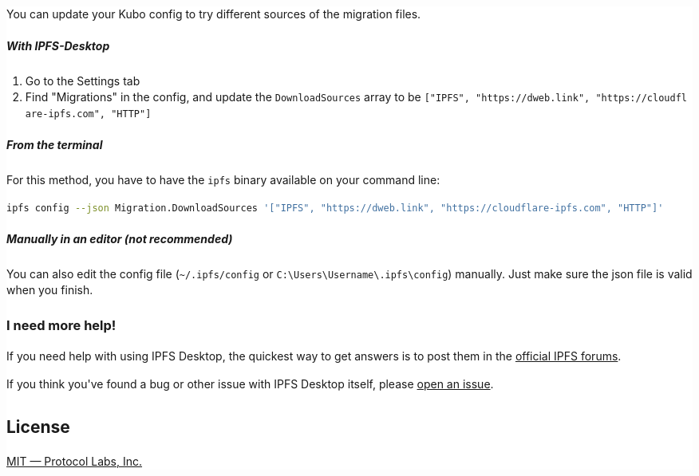 You can update your Kubo config to try different sources of the migration files.

##### With IPFS-Desktop

1. Go to the Settings tab
2. Find "Migrations" in the config, and update the `DownloadSources` array to be `["IPFS", "https://dweb.link", "https://cloudflare-ipfs.com", "HTTP"]`

##### From the terminal

For this method, you have to have the `ipfs` binary available on your command line:

```bash
ipfs config --json Migration.DownloadSources '["IPFS", "https://dweb.link", "https://cloudflare-ipfs.com", "HTTP"]'
```

##### Manually in an editor (not recommended)

You can also edit the config file (`~/.ipfs/config` or `C:\Users\Username\.ipfs\config`) manually. Just make sure the json file is valid when you finish.

### I need more help!

If you need help with using IPFS Desktop, the quickest way to get answers is to post them in the [official IPFS forums](https://discuss.ipfs.tech).

If you think you've found a bug or other issue with IPFS Desktop itself, please [open an issue](https://github.com/ipfs/ipfs-desktop/issues/new/choose).

## License

[MIT — Protocol Labs, Inc.](./LICENSE)
